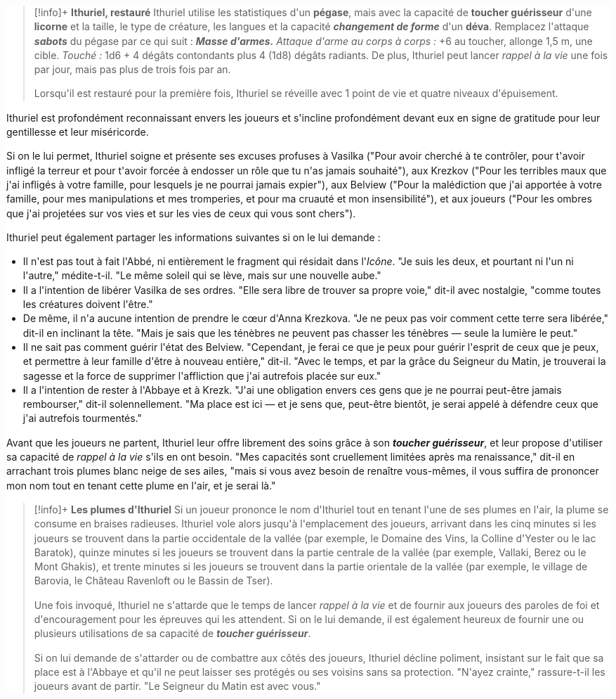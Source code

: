 > [!info]+ **Ithuriel, restauré**
> Ithuriel utilise les statistiques d'un **pégase**, mais avec la capacité de **toucher guérisseur** d'une **licorne** et la taille, le type de créature, les langues et la capacité ***changement de forme*** d'un **déva**. Remplacez l'attaque ***sabots*** du pégase par ce qui suit : ***Masse d'armes.*** *Attaque d'arme au corps à corps :* +6 au toucher, allonge 1,5 m, une cible. *Touché :* 1d6 + 4 dégâts contondants plus 4 (1d8) dégâts radiants. De plus, Ithuriel peut lancer *rappel à la vie* une fois par jour, mais pas plus de trois fois par an.
>
> Lorsqu'il est restauré pour la première fois, Ithuriel se réveille avec 1 point de vie et quatre niveaux d'épuisement.

Ithuriel est profondément reconnaissant envers les joueurs et s'incline profondément devant eux en signe de gratitude pour leur gentillesse et leur miséricorde.

Si on le lui permet, Ithuriel soigne et présente ses excuses profuses à Vasilka ("Pour avoir cherché à te contrôler, pour t'avoir infligé la terreur et pour t'avoir forcée à endosser un rôle que tu n'as jamais souhaité"), aux Krezkov ("Pour les terribles maux que j'ai infligés à votre famille, pour lesquels je ne pourrai jamais expier"), aux Belview ("Pour la malédiction que j'ai apportée à votre famille, pour mes manipulations et mes tromperies, et pour ma cruauté et mon insensibilité"), et aux joueurs ("Pour les ombres que j'ai projetées sur vos vies et sur les vies de ceux qui vous sont chers").

Ithuriel peut également partager les informations suivantes si on le lui demande :

* Il n'est pas tout à fait l'Abbé, ni entièrement le fragment qui résidait dans l'*Icône*. "Je suis les deux, et pourtant ni l'un ni l'autre," médite-t-il. "Le même soleil qui se lève, mais sur une nouvelle aube."
* Il a l'intention de libérer Vasilka de ses ordres. "Elle sera libre de trouver sa propre voie," dit-il avec nostalgie, "comme toutes les créatures doivent l'être."
* De même, il n'a aucune intention de prendre le cœur d'Anna Krezkova. "Je ne peux pas voir comment cette terre sera libérée," dit-il en inclinant la tête. "Mais je sais que les ténèbres ne peuvent pas chasser les ténèbres — seule la lumière le peut."
* Il ne sait pas comment guérir l'état des Belview. "Cependant, je ferai ce que je peux pour guérir l'esprit de ceux que je peux, et permettre à leur famille d'être à nouveau entière," dit-il. "Avec le temps, et par la grâce du Seigneur du Matin, je trouverai la sagesse et la force de supprimer l'affliction que j'ai autrefois placée sur eux."
* Il a l'intention de rester à l'Abbaye et à Krezk. "J'ai une obligation envers ces gens que je ne pourrai peut-être jamais rembourser," dit-il solennellement. "Ma place est ici — et je sens que, peut-être bientôt, je serai appelé à défendre ceux que j'ai autrefois tourmentés."

Avant que les joueurs ne partent, Ithuriel leur offre librement des soins grâce à son ***toucher guérisseur***, et leur propose d'utiliser sa capacité de *rappel à la vie* s'ils en ont besoin. "Mes capacités sont cruellement limitées après ma renaissance," dit-il en arrachant trois plumes blanc neige de ses ailes, "mais si vous avez besoin de renaître vous-mêmes, il vous suffira de prononcer mon nom tout en tenant cette plume en l'air, et je serai là."

> [!info]+ **Les plumes d'Ithuriel**
> Si un joueur prononce le nom d'Ithuriel tout en tenant l'une de ses plumes en l'air, la plume se consume en braises radieuses. Ithuriel vole alors jusqu'à l'emplacement des joueurs, arrivant dans les cinq minutes si les joueurs se trouvent dans la partie occidentale de la vallée (par exemple, le Domaine des Vins, la Colline d'Yester ou le lac Baratok), quinze minutes si les joueurs se trouvent dans la partie centrale de la vallée (par exemple, Vallaki, Berez ou le Mont Ghakis), et trente minutes si les joueurs se trouvent dans la partie orientale de la vallée (par exemple, le village de Barovia, le Château Ravenloft ou le Bassin de Tser).
>
> Une fois invoqué, Ithuriel ne s'attarde que le temps de lancer *rappel à la vie* et de fournir aux joueurs des paroles de foi et d'encouragement pour les épreuves qui les attendent. Si on le lui demande, il est également heureux de fournir une ou plusieurs utilisations de sa capacité de ***toucher guérisseur***.
>
> Si on lui demande de s'attarder ou de combattre aux côtés des joueurs, Ithuriel décline poliment, insistant sur le fait que sa place est à l'Abbaye et qu'il ne peut laisser ses protégés ou ses voisins sans sa protection. "N'ayez crainte," rassure-t-il les joueurs avant de partir. "Le Seigneur du Matin est avec vous."
